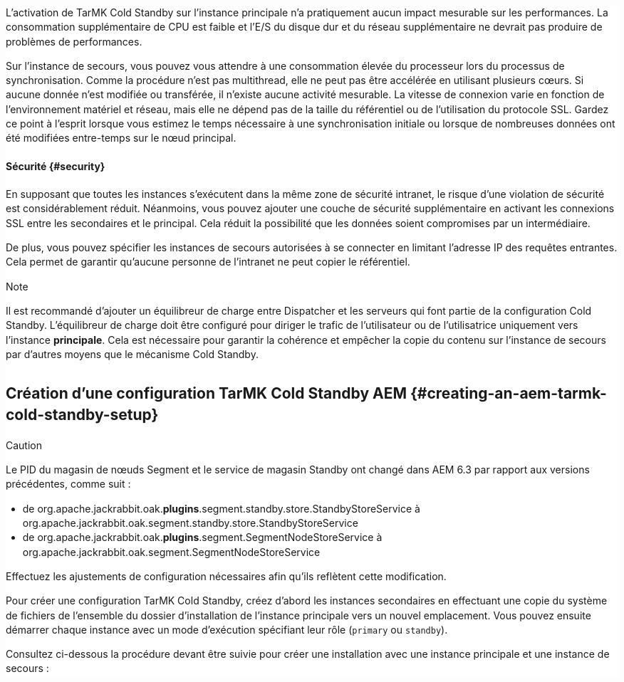 L’activation de TarMK Cold Standby sur l’instance principale n’a pratiquement aucun impact mesurable sur les performances. La consommation supplémentaire de CPU est faible et l’E/S du disque dur et du réseau supplémentaire ne devrait pas produire de problèmes de performances.

Sur l’instance de secours, vous pouvez vous attendre à une consommation élevée du processeur lors du processus de synchronisation. Comme la procédure n’est pas multithread, elle ne peut pas être accélérée en utilisant plusieurs cœurs. Si aucune donnée n’est modifiée ou transférée, il n’existe aucune activité mesurable. La vitesse de connexion varie en fonction de l’environnement matériel et réseau, mais elle ne dépend pas de la taille du référentiel ou de l’utilisation du protocole SSL. Gardez ce point à l’esprit lorsque vous estimez le temps nécessaire à une synchronisation initiale ou lorsque de nombreuses données ont été modifiées entre-temps sur le nœud principal.

#### Sécurité {#security}

En supposant que toutes les instances s’exécutent dans la même zone de sécurité intranet, le risque d’une violation de sécurité est considérablement réduit. Néanmoins, vous pouvez ajouter une couche de sécurité supplémentaire en activant les connexions SSL entre les secondaires et le principal. Cela réduit la possibilité que les données soient compromises par un intermédiaire.

De plus, vous pouvez spécifier les instances de secours autorisées à se connecter en limitant l’adresse IP des requêtes entrantes. Cela permet de garantir qu’aucune personne de l’intranet ne peut copier le référentiel.

>[!NOTE]
>
>Il est recommandé d’ajouter un équilibreur de charge entre Dispatcher et les serveurs qui font partie de la configuration Cold Standby. L’équilibreur de charge doit être configuré pour diriger le trafic de l’utilisateur ou de l’utilisatrice uniquement vers l’instance **principale**. Cela est nécessaire pour garantir la cohérence et empêcher la copie du contenu sur l’instance de secours par d’autres moyens que le mécanisme Cold Standby. 

## Création d’une configuration TarMK Cold Standby AEM {#creating-an-aem-tarmk-cold-standby-setup}

>[!CAUTION]
>
>Le PID du magasin de nœuds Segment et le service de magasin Standby ont changé dans AEM 6.3 par rapport aux versions précédentes, comme suit :
>
>* de org.apache.jackrabbit.oak.**plugins**.segment.standby.store.StandbyStoreService à org.apache.jackrabbit.oak.segment.standby.store.StandbyStoreService
>* de org.apache.jackrabbit.oak.**plugins**.segment.SegmentNodeStoreService à org.apache.jackrabbit.oak.segment.SegmentNodeStoreService
>
>Effectuez les ajustements de configuration nécessaires afin qu’ils reflètent cette modification.

Pour créer une configuration TarMK Cold Standby, créez d’abord les instances secondaires en effectuant une copie du système de fichiers de l’ensemble du dossier d’installation de l’instance principale vers un nouvel emplacement. Vous pouvez ensuite démarrer chaque instance avec un mode d’exécution spécifiant leur rôle (`primary` ou `standby`).

Consultez ci-dessous la procédure devant être suivie pour créer une installation avec une instance principale et une instance de secours : 

